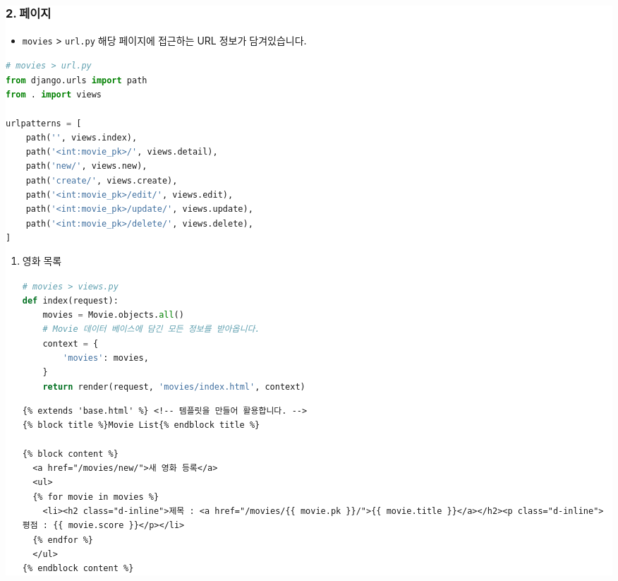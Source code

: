 ### 2. 페이지

- `movies` > `url.py` 해당 페이지에 접근하는 URL 정보가 담겨있습니다.

```python
# movies > url.py
from django.urls import path
from . import views

urlpatterns = [
    path('', views.index),
    path('<int:movie_pk>/', views.detail),
    path('new/', views.new),
    path('create/', views.create),
    path('<int:movie_pk>/edit/', views.edit),
    path('<int:movie_pk>/update/', views.update),
    path('<int:movie_pk>/delete/', views.delete),
]
```



1. 영화 목록

   ```python
   # movies > views.py
   def index(request):
       movies = Movie.objects.all()
       # Movie 데이터 베이스에 담긴 모든 정보를 받아옵니다.
       context = {
           'movies': movies,
       }
       return render(request, 'movies/index.html', context)
   ```

   ```django
   {% extends 'base.html' %} <!-- 템플릿을 만들어 활용합니다. -->
   {% block title %}Movie List{% endblock title %}
   
   {% block content %}
     <a href="/movies/new/">새 영화 등록</a>
     <ul>
     {% for movie in movies %}
       <li><h2 class="d-inline">제목 : <a href="/movies/{{ movie.pk }}/">{{ movie.title }}</a></h2><p class="d-inline"> 평점 : {{ movie.score }}</p></li>
     {% endfor %}
     </ul>
   {% endblock content %}
   ```
